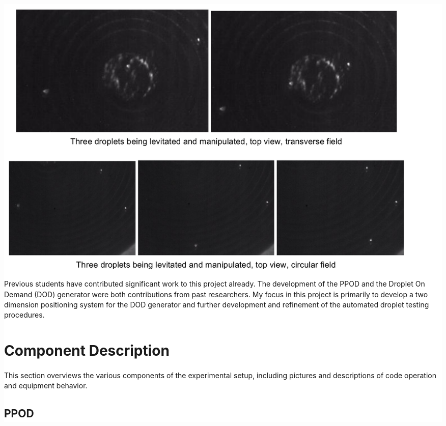 <img src="/public/images/dod_top_drops2.png" alt="Three droplets being levitated and manipulated using mechanical vibration of a thin fluid layer, top view" style="width: 800px;"/>

Previous students have contributed significant work to this project already. The development of the PPOD and the Droplet On Demand (DOD) generator were both contributions from past researchers. My focus in this project is primarily to develop a two dimension positioning system for the DOD generator and further development and refinement of the automated droplet testing procedures.

# Component Description
This section overviews the various components of the experimental setup, including pictures and descriptions of code operation and equipment behavior.

## PPOD
